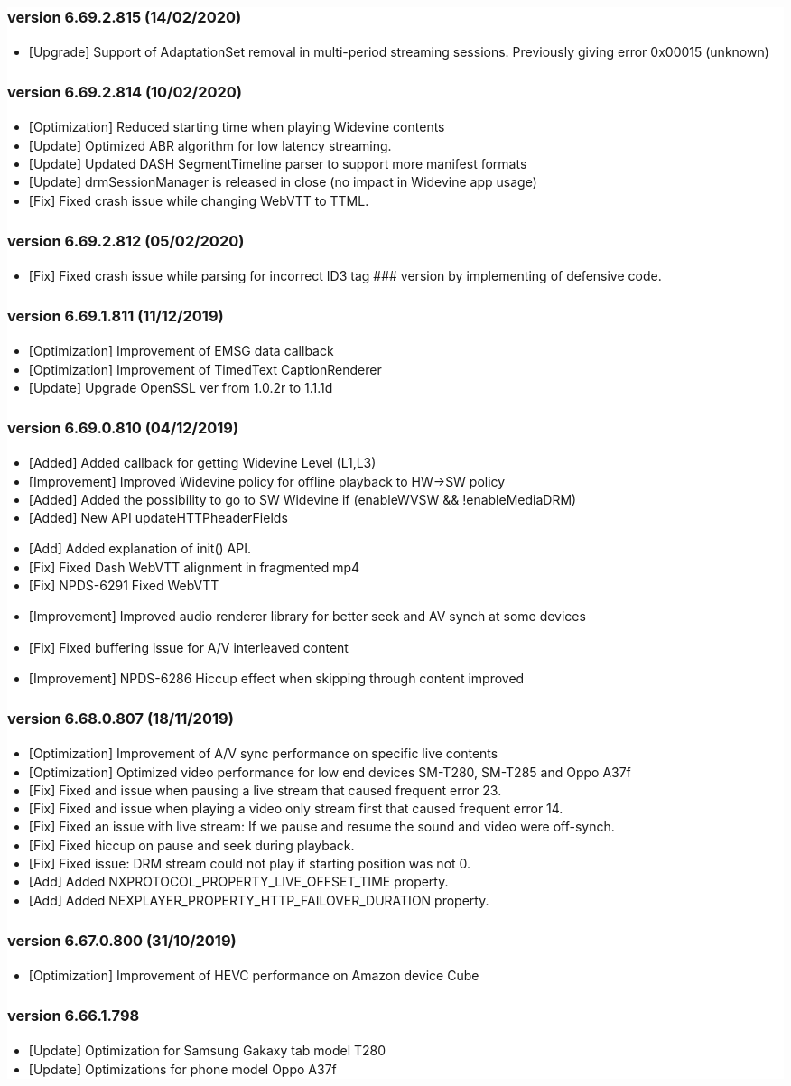 ### version 6.69.2.815 (14/02/2020)
* [Upgrade] Support of AdaptationSet removal in multi-period streaming sessions. Previously giving error 0x00015 (unknown)

### version 6.69.2.814 (10/02/2020)
- [Optimization] Reduced starting time when playing Widevine contents
- [Update] Optimized ABR algorithm for low latency streaming.
- [Update] Updated DASH SegmentTimeline parser to support more manifest formats
- [Update] drmSessionManager is released in close (no impact in Widevine app usage)
- [Fix] Fixed crash issue while changing WebVTT to TTML.

### version 6.69.2.812 (05/02/2020)
- [Fix] Fixed crash issue while parsing for incorrect ID3 tag ### version by implementing of defensive code.

### version 6.69.1.811 (11/12/2019)
- [Optimization] Improvement of EMSG data callback
- [Optimization] Improvement of TimedText CaptionRenderer
- [Update] Upgrade OpenSSL ver from 1.0.2r to 1.1.1d

### version 6.69.0.810 (04/12/2019)
* [Added] Added callback for getting Widevine Level (L1,L3)
* [Improvement] Improved Widevine policy for offline playback to HW->SW policy
* [Added] Added the possibility to go to SW Widevine if (enableWVSW && !enableMediaDRM)
* [Added] New API updateHTTPheaderFields
- [Add] Added explanation of init() API.
- [Fix] Fixed Dash WebVTT alignment in fragmented mp4
- [Fix] NPDS-6291 Fixed WebVTT
* [Improvement] Improved audio renderer library for better seek and AV synch at some devices
- [Fix] Fixed buffering issue for A/V interleaved content
* [Improvement] NPDS-6286 Hiccup effect when skipping through content improved

### version 6.68.0.807 (18/11/2019)
- [Optimization] Improvement of A/V sync performance on specific live contents
- [Optimization] Optimized video performance for low end devices SM-T280, SM-T285 and Oppo A37f
- [Fix] Fixed and issue when pausing a live stream that caused frequent error 23.
- [Fix] Fixed and issue when playing a video only stream first that caused frequent error 14.
- [Fix] Fixed an issue with live stream: If we pause and resume the sound and video were off-synch.
- [Fix] Fixed hiccup on pause and seek during playback.
- [Fix] Fixed issue: DRM stream could not play if starting position was not 0.
- [Add] Added NXPROTOCOL_PROPERTY_LIVE_OFFSET_TIME property.
- [Add] Added NEXPLAYER_PROPERTY_HTTP_FAILOVER_DURATION property.

### version 6.67.0.800 (31/10/2019)
- [Optimization] Improvement of HEVC performance on Amazon device Cube

### version 6.66.1.798
- [Update] Optimization for Samsung Gakaxy tab model T280
- [Update] Optimizations for phone model Oppo A37f
